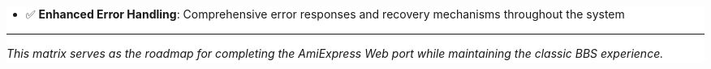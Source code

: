 - ✅ **Enhanced Error Handling**: Comprehensive error responses and recovery mechanisms throughout the system

---

*This matrix serves as the roadmap for completing the AmiExpress Web port while maintaining the classic BBS experience.*